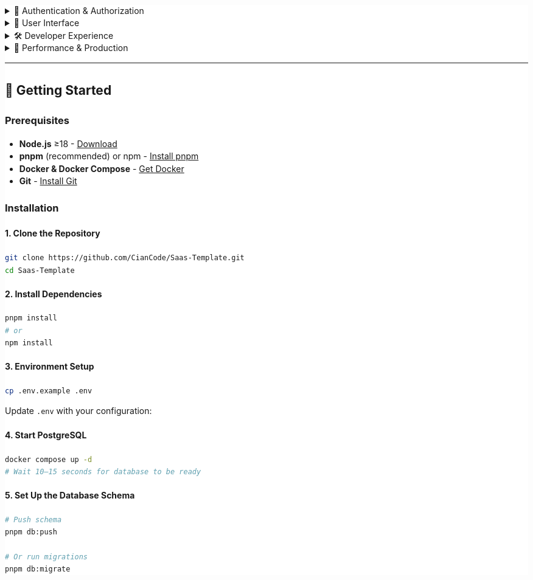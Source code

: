 <details><summary>🔐 Authentication & Authorization</summary></details>

<details><summary>🎨 User Interface</summary></details>

<details><summary>🛠️ Developer Experience</summary></details>

<details><summary>🚀 Performance & Production</summary></details>

---

## 🚀 Getting Started

### Prerequisites

- **Node.js** ≥18 - [Download](https://nodejs.org/)
- **pnpm** (recommended) or npm - [Install pnpm](https://pnpm.io/installation)
- **Docker & Docker Compose** - [Get Docker](https://docs.docker.com/get-docker/)
- **Git** - [Install Git](https://git-scm.com/downloads)

### Installation

#### 1. Clone the Repository
```bash
git clone https://github.com/CianCode/Saas-Template.git
cd Saas-Template
```

#### 2. Install Dependencies
```bash
pnpm install
# or
npm install
```

#### 3. Environment Setup
```bash
cp .env.example .env
```

Update `.env` with your configuration:

#### 4. Start PostgreSQL
```bash
docker compose up -d
# Wait 10–15 seconds for database to be ready
```

#### 5. Set Up the Database Schema
```bash
# Push schema
pnpm db:push

# Or run migrations
pnpm db:migrate
```
